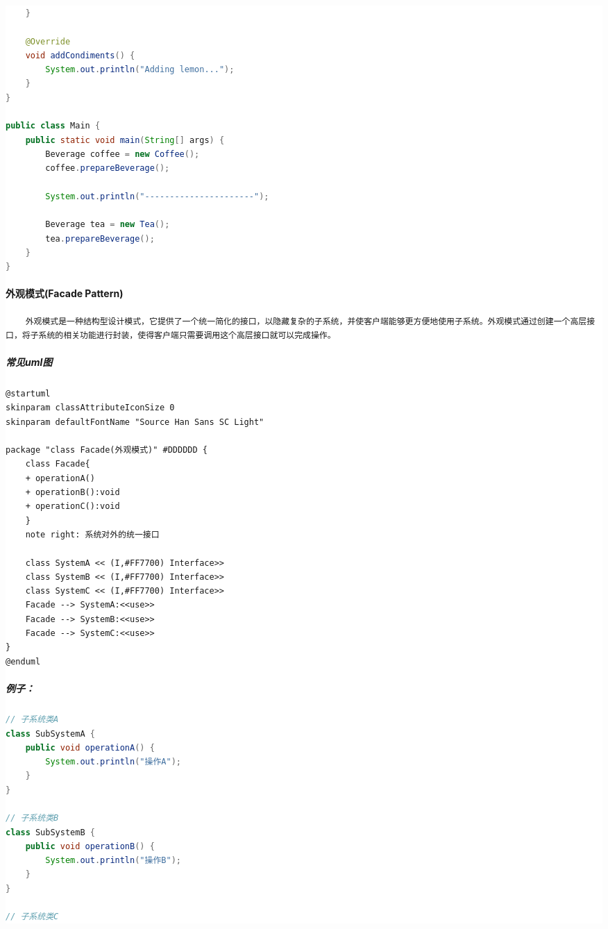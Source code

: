 ```java
    }

    @Override
    void addCondiments() {
        System.out.println("Adding lemon...");
    }
}

public class Main {
    public static void main(String[] args) {
        Beverage coffee = new Coffee();
        coffee.prepareBeverage();

        System.out.println("----------------------");

        Beverage tea = new Tea();
        tea.prepareBeverage();
    }
}
```
#### 外观模式(Facade Pattern) 
        外观模式是一种结构型设计模式，它提供了一个统一简化的接口，以隐藏复杂的子系统，并使客户端能够更方便地使用子系统。外观模式通过创建一个高层接口，将子系统的相关功能进行封装，使得客户端只需要调用这个高层接口就可以完成操作。
##### 常见uml图
```plantuml
@startuml
skinparam classAttributeIconSize 0
skinparam defaultFontName "Source Han Sans SC Light"

package "class Facade(外观模式)" #DDDDDD {
    class Facade{
    + operationA()
    + operationB():void
    + operationC():void
    }
    note right: 系统对外的统一接口

    class SystemA << (I,#FF7700) Interface>>
    class SystemB << (I,#FF7700) Interface>>
    class SystemC << (I,#FF7700) Interface>>
    Facade --> SystemA:<<use>>
    Facade --> SystemB:<<use>>
    Facade --> SystemC:<<use>>
}
@enduml
```
##### 例子：
```java
// 子系统类A
class SubSystemA {
    public void operationA() {
        System.out.println("操作A");
    }
}

// 子系统类B
class SubSystemB {
    public void operationB() {
        System.out.println("操作B");
    }
}

// 子系统类C
```